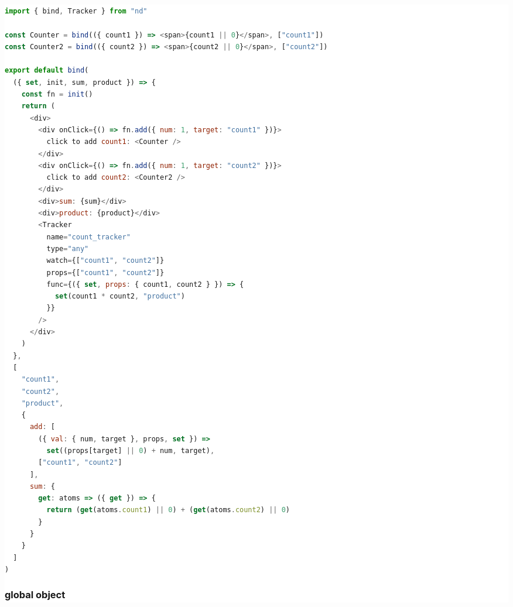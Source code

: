 ```javascript
import { bind, Tracker } from "nd"

const Counter = bind(({ count1 }) => <span>{count1 || 0}</span>, ["count1"])
const Counter2 = bind(({ count2 }) => <span>{count2 || 0}</span>, ["count2"])

export default bind(
  ({ set, init, sum, product }) => {
    const fn = init()
    return (
      <div>
        <div onClick={() => fn.add({ num: 1, target: "count1" })}>
          click to add count1: <Counter />
        </div>
        <div onClick={() => fn.add({ num: 1, target: "count2" })}>
          click to add count2: <Counter2 />
        </div>
        <div>sum: {sum}</div>
        <div>product: {product}</div>
        <Tracker
          name="count_tracker"
          type="any"
          watch={["count1", "count2"]}
          props={["count1", "count2"]}
          func={({ set, props: { count1, count2 } }) => {
            set(count1 * count2, "product")
          }}
        />
      </div>
    )
  },
  [
    "count1",
    "count2",
    "product",
    {
      add: [
        ({ val: { num, target }, props, set }) =>
          set((props[target] || 0) + num, target),
        ["count1", "count2"]
      ],
      sum: {
        get: atoms => ({ get }) => {
          return (get(atoms.count1) || 0) + (get(atoms.count2) || 0)
        }
      }
    }
  ]
)
```

### global object
